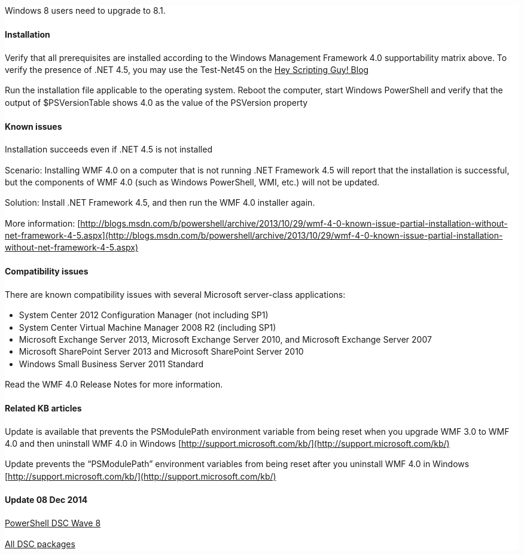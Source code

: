 Windows 8 users need to upgrade to 8.1.

#### Installation

Verify that all prerequisites are installed according to the Windows Management Framework 4.0 supportability matrix above. To verify the presence of .NET 4.5, you may use the Test-Net45 on the [Hey Scripting Guy! Blog](https://blogs.technet.microsoft.com/heyscriptingguy/2013/11/02/powertip-find-if-computer-has-net-framework-4-5/)

Run the installation file applicable to the operating system. Reboot the computer, start Windows PowerShell and verify that the output of $PSVersionTable shows 4.0 as the value of the PSVersion property

#### Known issues

Installation succeeds even if .NET 4.5 is not installed

Scenario: Installing WMF 4.0 on a computer that is not running .NET Framework 4.5 will report that the installation is successful, but the
components of WMF 4.0 (such as Windows PowerShell, WMI, etc.) will not be updated.

Solution: Install .NET Framework 4.5, and then run the WMF 4.0 installer again.

More information:
[http://blogs.msdn.com/b/powershell/archive/2013/10/29/wmf-4-0-known-issue-partial-installation-without-net-framework-4-5.aspx](http://blogs.msdn.com/b/powershell/archive/2013/10/29/wmf-4-0-known-issue-partial-installation-without-net-framework-4-5.aspx)

#### Compatibility issues

There are known compatibility issues with several Microsoft server-class applications:

- System Center 2012 Configuration Manager (not including SP1)
- System Center Virtual Machine Manager 2008 R2 (including SP1)
- Microsoft Exchange Server 2013, Microsoft Exchange Server 2010, and Microsoft Exchange Server 2007
- Microsoft SharePoint Server 2013 and Microsoft SharePoint Server 2010
- Windows Small Business Server 2011 Standard

Read the WMF 4.0 Release Notes for more information.

#### Related KB articles

Update is available that prevents the PSModulePath environment variable from being reset when you upgrade WMF 3.0 to WMF 4.0 and then uninstall WMF 4.0 in Windows [http://support.microsoft.com/kb/](http://support.microsoft.com/kb/)

Update prevents the “PSModulePath” environment variables from being reset after you uninstall WMF 4.0 in Windows
[http://support.microsoft.com/kb/](http://support.microsoft.com/kb/)

#### Update 08 Dec 2014

[PowerShell DSC Wave 8](http://blogs.msdn.com/b/powershell/archive/2014/10/28/powershell-dsc-reskit-wave-8-now-with-100-resources.aspx)

[All DSC packages](https://gallery.technet.microsoft.com/DSC-Resource-Kit-All-c449312d)
